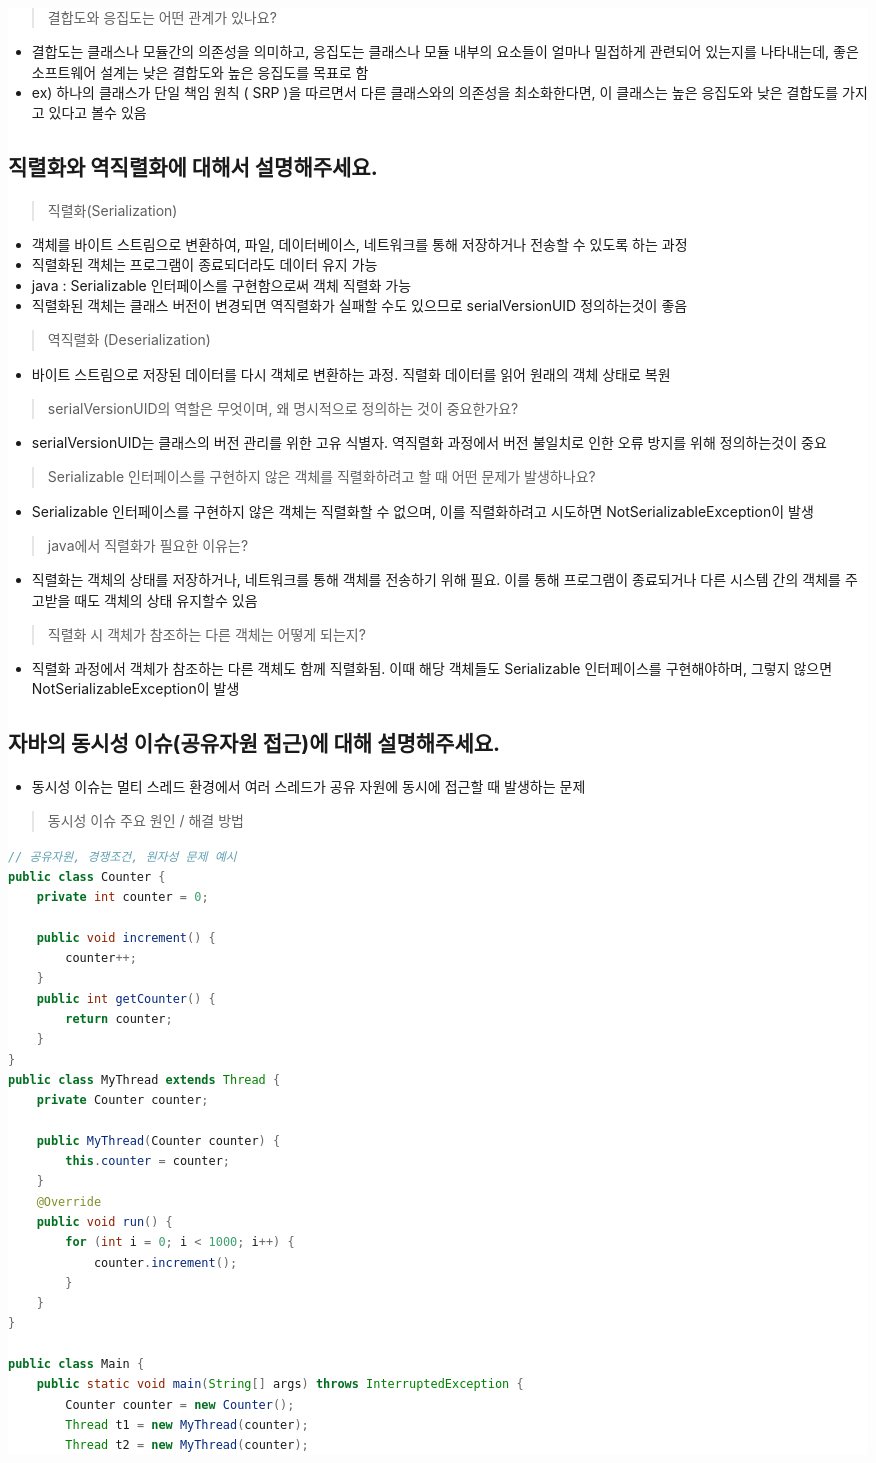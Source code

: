 > 결합도와 응집도는 어떤 관계가 있나요? 
- 결합도는 클래스나 모듈간의 의존성을 의미하고, 응집도는 클래스나 모듈 내부의 요소들이 얼마나 밀접하게 관련되어 있는지를 나타내는데, 좋은 소프트웨어 설계는 낮은 결합도와 높은 응집도를 목표로 함 
- ex) 하나의 클래스가 단일 책임 원칙 ( SRP )을 따르면서 다른 클래스와의 의존성을 최소화한다면, 이 클래스는 높은 응집도와 낮은 결합도를 가지고 있다고 볼수 있음


## 직렬화와 역직렬화에 대해서 설명해주세요.
> 직렬화(Serialization)
- 객체를 바이트 스트림으로 변환하여, 파일, 데이터베이스, 네트워크를 통해 저장하거나 전송할 수 있도록 하는 과정
- 직렬화된 객체는 프로그램이 종료되더라도 데이터 유지 가능
- java : Serializable 인터페이스를 구현함으로써 객체 직렬화 가능
- 직렬화된 객체는 클래스 버전이 변경되면 역직렬화가 실패할 수도 있으므로 serialVersionUID 정의하는것이 좋음

> 역직렬화 (Deserialization)
- 바이트 스트림으로 저장된 데이터를 다시 객체로 변환하는 과정. 직렬화 데이터를 읽어 원래의 객체 상태로 복원

> serialVersionUID의 역할은 무엇이며, 왜 명시적으로 정의하는 것이 중요한가요?
- serialVersionUID는 클래스의 버전 관리를 위한 고유 식별자. 역직렬화 과정에서 버전 불일치로 인한 오류 방지를 위해 정의하는것이 중요 

> Serializable 인터페이스를 구현하지 않은 객체를 직렬화하려고 할 때 어떤 문제가 발생하나요?
- Serializable 인터페이스를 구현하지 않은 객체는 직렬화할 수 없으며, 이를 직렬화하려고 시도하면 NotSerializableException이 발생

> java에서 직렬화가 필요한 이유는? 
- 직렬화는 객체의 상태를 저장하거나, 네트워크를 통해 객체를 전송하기 위해 필요. 이를 통해 프로그램이 종료되거나 다른 시스템 간의 객체를 주고받을 때도 객체의 상태 유지할수 있음

> 직렬화 시 객체가 참조하는 다른 객체는 어떻게 되는지? 
- 직렬화 과정에서 객체가 참조하는 다른 객체도 함께 직렬화됨. 이때 해당 객체들도 Serializable 인터페이스를 구현해야하며, 그렇지 않으면 NotSerializableException이 발생 

## 자바의 동시성 이슈(공유자원 접근)에 대해 설명해주세요.
- 동시성 이슈는 멀티 스레드 환경에서 여러 스레드가 공유 자원에 동시에 접근할 때 발생하는 문제

> 동시성 이슈 주요 원인 / 해결 방법
```java
// 공유자원, 경쟁조건, 원자성 문제 예시
public class Counter {
    private int counter = 0;

    public void increment() {
        counter++;
    }
    public int getCounter() {
        return counter;
    }
}
public class MyThread extends Thread {
    private Counter counter;

    public MyThread(Counter counter) {
        this.counter = counter;
    }
    @Override
    public void run() {
        for (int i = 0; i < 1000; i++) {
            counter.increment();
        }
    }
}

public class Main {
    public static void main(String[] args) throws InterruptedException {
        Counter counter = new Counter();
        Thread t1 = new MyThread(counter);
        Thread t2 = new MyThread(counter);

```
